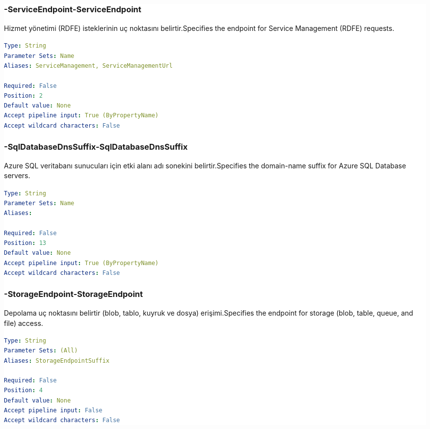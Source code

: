 ### <span data-ttu-id="2bc0f-153">-ServiceEndpoint</span><span class="sxs-lookup"><span data-stu-id="2bc0f-153">-ServiceEndpoint</span></span>
<span data-ttu-id="2bc0f-154">Hizmet yönetimi (RDFE) isteklerinin uç noktasını belirtir.</span><span class="sxs-lookup"><span data-stu-id="2bc0f-154">Specifies the endpoint for Service Management (RDFE) requests.</span></span>

```yaml
Type: String
Parameter Sets: Name
Aliases: ServiceManagement, ServiceManagementUrl

Required: False
Position: 2
Default value: None
Accept pipeline input: True (ByPropertyName)
Accept wildcard characters: False
```

### <span data-ttu-id="2bc0f-155">-SqlDatabaseDnsSuffix</span><span class="sxs-lookup"><span data-stu-id="2bc0f-155">-SqlDatabaseDnsSuffix</span></span>
<span data-ttu-id="2bc0f-156">Azure SQL veritabanı sunucuları için etki alanı adı sonekini belirtir.</span><span class="sxs-lookup"><span data-stu-id="2bc0f-156">Specifies the domain-name suffix for Azure SQL Database servers.</span></span>

```yaml
Type: String
Parameter Sets: Name
Aliases: 

Required: False
Position: 13
Default value: None
Accept pipeline input: True (ByPropertyName)
Accept wildcard characters: False
```

### <span data-ttu-id="2bc0f-157">-StorageEndpoint</span><span class="sxs-lookup"><span data-stu-id="2bc0f-157">-StorageEndpoint</span></span>
<span data-ttu-id="2bc0f-158">Depolama uç noktasını belirtir (blob, tablo, kuyruk ve dosya) erişimi.</span><span class="sxs-lookup"><span data-stu-id="2bc0f-158">Specifies the endpoint for storage (blob, table, queue, and file) access.</span></span>

```yaml
Type: String
Parameter Sets: (All)
Aliases: StorageEndpointSuffix

Required: False
Position: 4
Default value: None
Accept pipeline input: False
Accept wildcard characters: False
```
